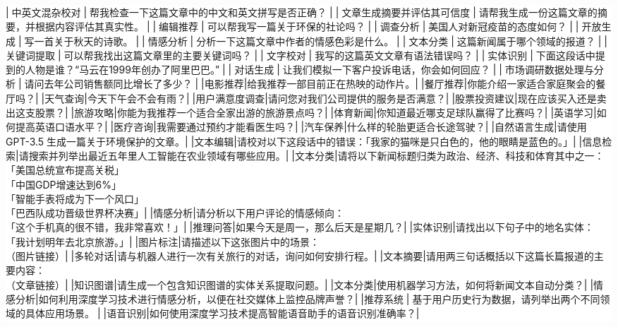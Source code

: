 | 中英文混杂校对                 | 帮我检查一下这篇文章中的中文和英文拼写是否正确？                                                                                                                                                                                                                                |
| 文章生成摘要并评估其可信度     | 请帮我生成一份这篇文章的摘要，并根据内容评估其真实性。                                                                                                                                                                                                                        |
| 编辑推荐               | 可以帮我写一篇关于环保的社论吗？                               |
| 调查分析               | 美国人对新冠疫苗的态度如何？                                   |
| 开放生成               | 写一首关于秋天的诗歌。                                         |
| 情感分析               | 分析一下这篇文章中作者的情感色彩是什么。                     |
| 文本分类               | 这篇新闻属于哪个领域的报道？                                   |
| 关键词提取             | 可以帮我找出这篇文章里的主要关键词吗？                         |
| 文字校对               | 我写的这篇英文文章有语法错误吗？                              |
| 实体识别               | 下面这段话中提到的人物是谁？“马云在1999年创办了阿里巴巴。”  |
| 对话生成               | 让我们模拟一下客户投诉电话，你会如何回应？                     |
| 市场调研数据处理与分析 | 请问去年公司销售额同比增长了多少？                           |
|电影推荐|给我推荐一部目前正在热映的动作片。|
|餐厅推荐|你能介绍一家适合家庭聚会的餐厅吗？|
|天气查询|今天下午会不会有雨？|
|用户满意度调查|请问您对我们公司提供的服务是否满意？|
|股票投资建议|现在应该买入还是卖出这支股票？|
|旅游攻略|你能为我推荐一个适合全家出游的旅游景点吗？|
|体育新闻|你知道最近哪支足球队赢得了比赛吗？|
|英语学习|如何提高英语口语水平？|
|医疗咨询|我需要通过预约才能看医生吗？|
|汽车保养|什么样的轮胎更适合长途驾驶？|
|自然语言生成|请使用 GPT-3.5 生成一篇关于环境保护的文章。|
|文本编辑|请校对以下这段话中的错误：「我家的猫咪是只白色的，他的眼睛是蓝色的。」|
|信息检索|请搜索并列举出最近五年里人工智能在农业领域有哪些应用。|
|文本分类|请将以下新闻标题归类为政治、经济、科技和体育其中之一：<br>「美国总统宣布提高关税」<br>「中国GDP增速达到6%」<br>「智能手表将成为下一个风口」<br>「巴西队成功晋级世界杯决赛」|
|情感分析|请分析以下用户评论的情感倾向：<br>「这个手机真的很不错，我非常喜欢！」|
|推理问答|如果今天是周一，那么后天是星期几？|
|实体识别|请找出以下句子中的地名实体：<br>「我计划明年去北京旅游。」|
|图片标注|请描述以下这张图片中的场景：<br>（图片链接）|
|多轮对话|请与机器人进行一次有关旅行的对话，询问如何安排行程。|
|文本摘要|请用两三句话概括以下这篇长篇报道的主要内容：<br>（文章链接）|
|知识图谱|请生成一个包含知识图谱的实体关系提取问题。|
|文本分类|使用机器学习方法，如何将新闻文本自动分类？|
|情感分析|如何利用深度学习技术进行情感分析，以便在社交媒体上监控品牌声誉？|
|推荐系统 | 基于用户历史行为数据，请列举出两个不同领域的具体应用场景。 |
|语音识别|如何使用深度学习技术提高智能语音助手的语音识别准确率？|